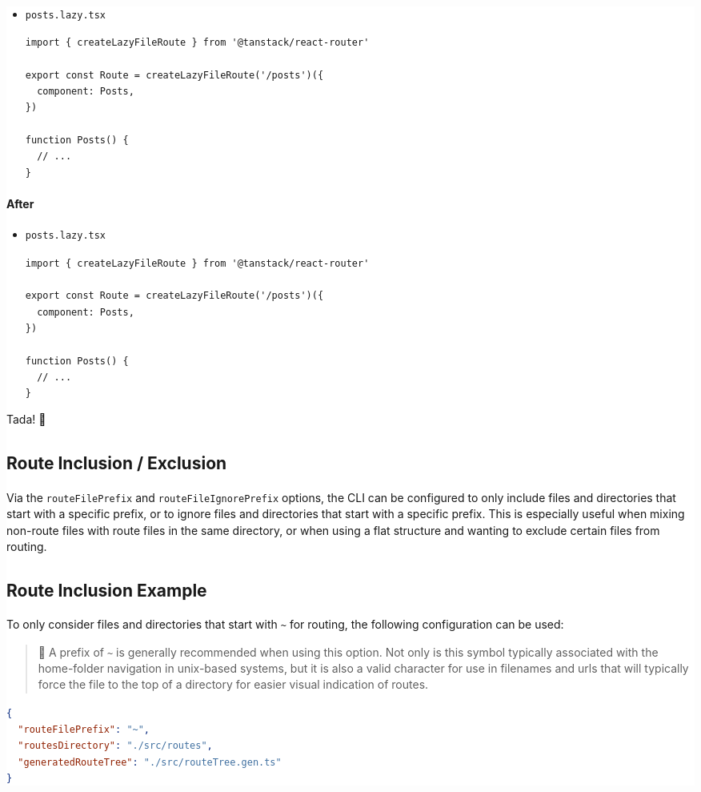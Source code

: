 - `posts.lazy.tsx`

  ```tsx
  import { createLazyFileRoute } from '@tanstack/react-router'

  export const Route = createLazyFileRoute('/posts')({
    component: Posts,
  })

  function Posts() {
    // ...
  }
  ```

#### After

- `posts.lazy.tsx`

  ```tsx
  import { createLazyFileRoute } from '@tanstack/react-router'

  export const Route = createLazyFileRoute('/posts')({
    component: Posts,
  })

  function Posts() {
    // ...
  }
  ```

Tada! 🎉

## Route Inclusion / Exclusion

Via the `routeFilePrefix` and `routeFileIgnorePrefix` options, the CLI can be configured to only include files and directories that start with a specific prefix, or to ignore files and directories that start with a specific prefix. This is especially useful when mixing non-route files with route files in the same directory, or when using a flat structure and wanting to exclude certain files from routing.

## Route Inclusion Example

To only consider files and directories that start with `~` for routing, the following configuration can be used:

> 🧠 A prefix of `~` is generally recommended when using this option. Not only is this symbol typically associated with the home-folder navigation in unix-based systems, but it is also a valid character for use in filenames and urls that will typically force the file to the top of a directory for easier visual indication of routes.

```json
{
  "routeFilePrefix": "~",
  "routesDirectory": "./src/routes",
  "generatedRouteTree": "./src/routeTree.gen.ts"
}
```
